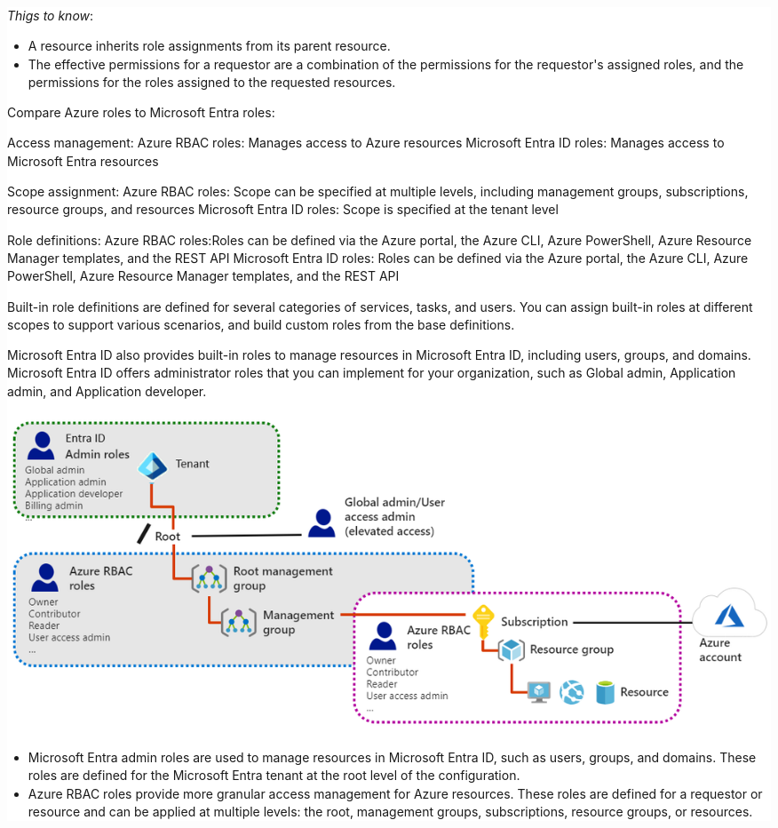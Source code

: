 _Thigs to know_:

- A resource inherits role assignments from its parent resource.
- The effective permissions for a requestor are a combination of the permissions for the requestor's assigned roles, and the permissions for the roles assigned to the requested resources.

Compare Azure roles to Microsoft Entra roles:

Access management:
Azure RBAC roles: Manages access to Azure resources
Microsoft Entra ID roles: Manages access to Microsoft Entra resources

Scope assignment:
Azure RBAC roles: Scope can be specified at multiple levels, including management groups, subscriptions, resource groups, and resources
Microsoft Entra ID roles: Scope is specified at the tenant level

Role definitions:
Azure RBAC roles:Roles can be defined via the Azure portal, the Azure CLI, Azure PowerShell, Azure Resource Manager templates, and the REST API
Microsoft Entra ID roles: Roles can be defined via the Azure portal, the Azure CLI, Azure PowerShell, Azure Resource Manager templates, and the REST API

Built-in role definitions are defined for several categories of services, tasks, and users. You can assign built-in roles at different scopes to support various scenarios, and build custom roles from the base definitions.

Microsoft Entra ID also provides built-in roles to manage resources in Microsoft Entra ID, including users, groups, and domains. Microsoft Entra ID offers administrator roles that you can implement for your organization, such as Global admin, Application admin, and Application developer.

![](./assets/role-based-authentication-b3dda7ae.png)

- Microsoft Entra admin roles are used to manage resources in Microsoft Entra ID, such as users, groups, and domains. These roles are defined for the Microsoft Entra tenant at the root level of the configuration.
- Azure RBAC roles provide more granular access management for Azure resources. These roles are defined for a requestor or resource and can be applied at multiple levels: the root, management groups, subscriptions, resource groups, or resources.
